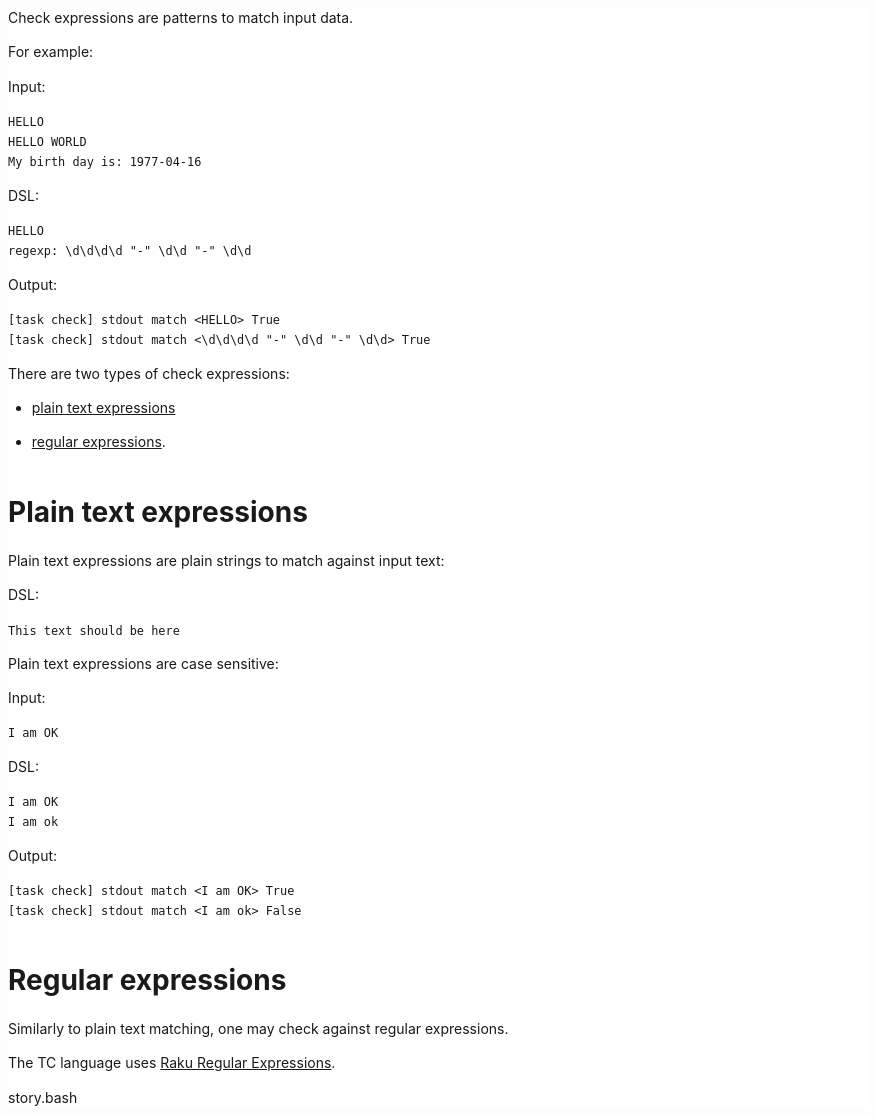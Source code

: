 Check expressions are patterns to match input data. 

For example:

Input:

    HELLO
    HELLO WORLD
    My birth day is: 1977-04-16

DSL:

    HELLO
    regexp: \d\d\d\d "-" \d\d "-" \d\d

Output:

    [task check] stdout match <HELLO> True
    [task check] stdout match <\d\d\d\d "-" \d\d "-" \d\d> True
    

There are two types of check expressions:

* [plain text expressions](#plain-text-expressions) 

* [regular expressions](#regular-expressions).

# Plain text expressions 

Plain text expressions are plain strings to match against input text:

DSL:

    This text should be here
    
Plain text expressions are case sensitive:

Input:

    I am OK


DSL:

    I am OK
    I am ok

Output:
    
    [task check] stdout match <I am OK> True
    [task check] stdout match <I am ok> False

    

# Regular expressions

Similarly to plain text matching, one may check against regular expressions.

The TC language uses [Raku Regular Expressions](https://docs.raku.org/language/regexes).

story.bash
